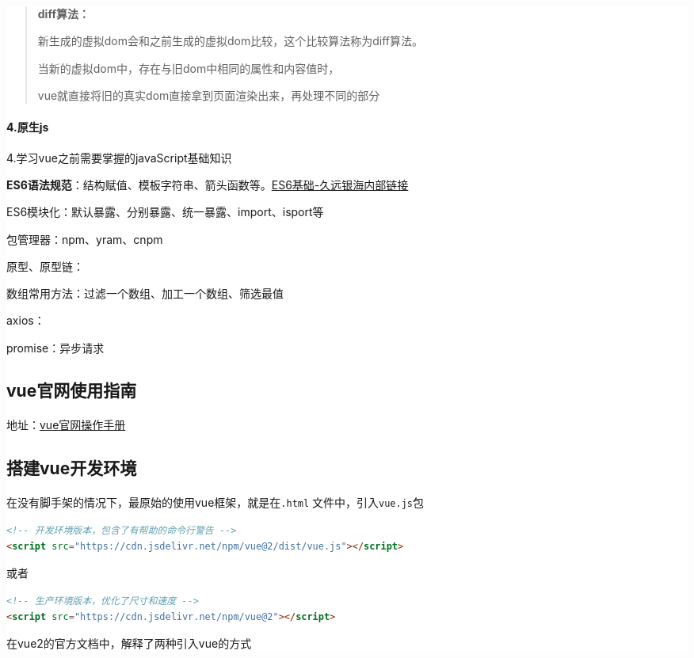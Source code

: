 > **diff算法：**
>
> 新生成的虚拟dom会和之前生成的虚拟dom比较，这个比较算法称为diff算法。
>
> 当新的虚拟dom中，存在与旧dom中相同的属性和内容值时，
>
> vue就直接将旧的真实dom直接拿到页面渲染出来，再处理不同的部分

#### 4.原生js

4.学习vue之前需要掌握的javaScript基础知识

**ES6语法规范**：结构赋值、模板字符串、箭头函数等。[ES6基础-久远银海内部链接](http://172.20.23.216/website/docs/docs/learn/es6/es6基础.html
)

ES6模块化：默认暴露、分别暴露、统一暴露、import、isport等

包管理器：npm、yram、cnpm

原型、原型链：

数组常用方法：过滤一个数组、加工一个数组、筛选最值

axios：

promise：异步请求



## vue官网使用指南

地址：[vue官网操作手册](https://v2.cn.vuejs.org/)



## 搭建vue开发环境

在没有脚手架的情况下，最原始的使用vue框架，就是在`.html` 文件中，引入`vue.js`包

```html
<!-- 开发环境版本，包含了有帮助的命令行警告 -->
<script src="https://cdn.jsdelivr.net/npm/vue@2/dist/vue.js"></script>
```

或者

```html
<!-- 生产环境版本，优化了尺寸和速度 -->
<script src="https://cdn.jsdelivr.net/npm/vue@2"></script>
```

在vue2的官方文档中，解释了两种引入vue的方式
